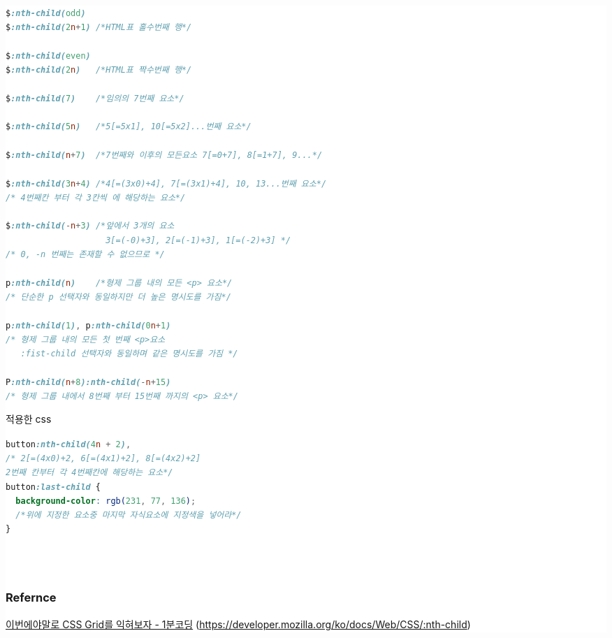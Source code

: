 ```css
$:nth-child(odd)
$:nth-child(2n+1) /*HTML표 홀수번째 행*/

$:nth-child(even)
$:nth-child(2n)   /*HTML표 짝수번째 행*/

$:nth-child(7)    /*임의의 7번째 요소*/

$:nth-child(5n)   /*5[=5x1], 10[=5x2]...번째 요소*/

$:nth-child(n+7)  /*7번째와 이후의 모든요소 7[=0+7], 8[=1+7], 9...*/

$:nth-child(3n+4) /*4[=(3x0)+4], 7[=(3x1)+4], 10, 13...번째 요소*/
/* 4번째칸 부터 각 3칸씩 에 해당하는 요소*/

$:nth-child(-n+3) /*앞에서 3개의 요소
                    3[=(-0)+3], 2[=(-1)+3], 1[=(-2)+3] */
/* 0, -n 번째는 존재할 수 없으므로 */

p:nth-child(n)    /*형제 그룹 내의 모든 <p> 요소*/
/* 단순한 p 선택자와 동일하지만 더 높은 명시도를 가짐*/

p:nth-child(1), p:nth-child(0n+1)
/* 형제 그룹 내의 모든 첫 번째 <p>요소
   :fist-child 선택자와 동일하며 같은 명시도를 가짐 */

P:nth-child(n+8):nth-child(-n+15)
/* 형제 그룹 내에서 8번째 부터 15번째 까지의 <p> 요소*/
```

적용한 css

```css
button:nth-child(4n + 2),
/* 2[=(4x0)+2, 6[=(4x1)+2], 8[=(4x2)+2]
2번째 칸부터 각 4번째칸에 해당하는 요소*/
button:last-child {
  background-color: rgb(231, 77, 136);
  /*위에 지정한 요소중 마지막 자식요소에 지정색을 넣어라*/
}
```

<br><br>

### Refernce

[이번에야말로 CSS Grid를 익혀보자 - 1분코딩](https://studiomeal.com/archives/533)
(https://developer.mozilla.org/ko/docs/Web/CSS/:nth-child)
